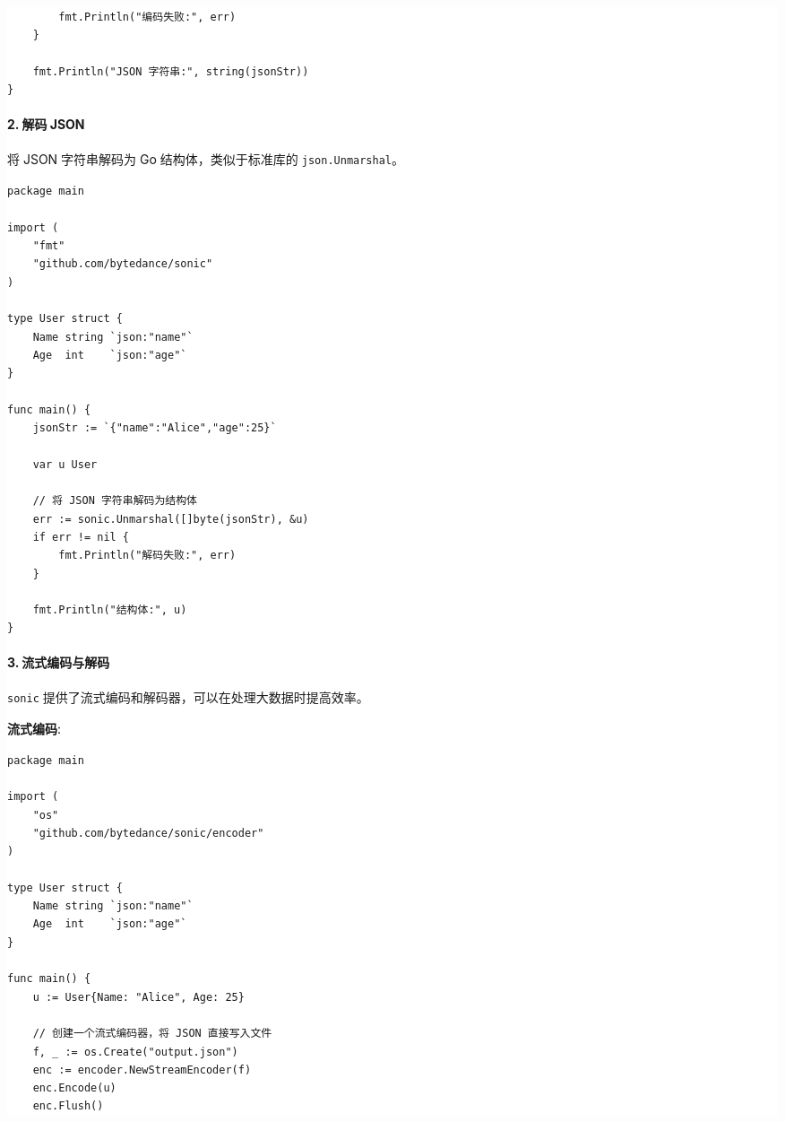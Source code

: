 ```
        fmt.Println("编码失败:", err)
    }
    
    fmt.Println("JSON 字符串:", string(jsonStr))
}
```

#### 2. 解码 JSON

将 JSON 字符串解码为 Go 结构体，类似于标准库的 `json.Unmarshal`。

```
package main

import (
    "fmt"
    "github.com/bytedance/sonic"
)

type User struct {
    Name string `json:"name"`
    Age  int    `json:"age"`
}

func main() {
    jsonStr := `{"name":"Alice","age":25}`
    
    var u User
    
    // 将 JSON 字符串解码为结构体
    err := sonic.Unmarshal([]byte(jsonStr), &u)
    if err != nil {
        fmt.Println("解码失败:", err)
    }
    
    fmt.Println("结构体:", u)
}
```

#### 3. 流式编码与解码

`sonic` 提供了流式编码和解码器，可以在处理大数据时提高效率。

**流式编码**:

```
package main

import (
    "os"
    "github.com/bytedance/sonic/encoder"
)

type User struct {
    Name string `json:"name"`
    Age  int    `json:"age"`
}

func main() {
    u := User{Name: "Alice", Age: 25}
    
    // 创建一个流式编码器，将 JSON 直接写入文件
    f, _ := os.Create("output.json")
    enc := encoder.NewStreamEncoder(f)
    enc.Encode(u)
    enc.Flush()
```